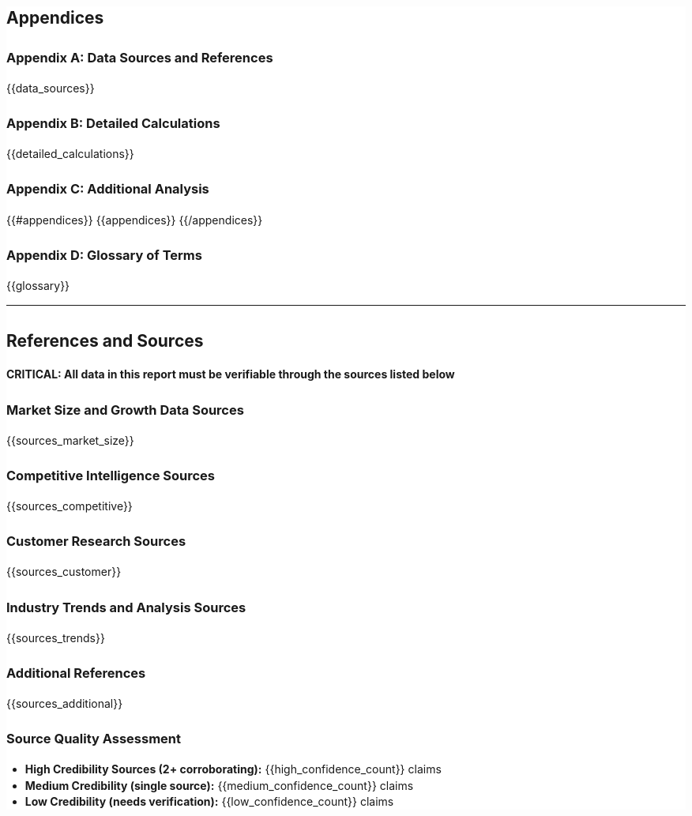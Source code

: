 ## Appendices

### Appendix A: Data Sources and References

{{data_sources}}

### Appendix B: Detailed Calculations

{{detailed_calculations}}

### Appendix C: Additional Analysis

{{#appendices}}
{{appendices}}
{{/appendices}}

### Appendix D: Glossary of Terms

{{glossary}}

---

## References and Sources

**CRITICAL: All data in this report must be verifiable through the sources listed below**

### Market Size and Growth Data Sources

{{sources_market_size}}

### Competitive Intelligence Sources

{{sources_competitive}}

### Customer Research Sources

{{sources_customer}}

### Industry Trends and Analysis Sources

{{sources_trends}}

### Additional References

{{sources_additional}}

### Source Quality Assessment

- **High Credibility Sources (2+ corroborating):** {{high_confidence_count}} claims
- **Medium Credibility (single source):** {{medium_confidence_count}} claims
- **Low Credibility (needs verification):** {{low_confidence_count}} claims

